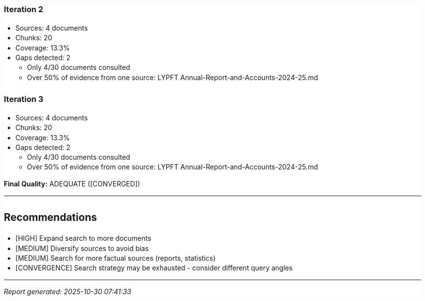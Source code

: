 ### Iteration 2
- Sources: 4 documents
- Chunks: 20
- Coverage: 13.3%
- Gaps detected: 2
  - Only 4/30 documents consulted
  - Over 50% of evidence from one source: LYPFT Annual-Report-and-Accounts-2024-25.md

### Iteration 3
- Sources: 4 documents
- Chunks: 20
- Coverage: 13.3%
- Gaps detected: 2
  - Only 4/30 documents consulted
  - Over 50% of evidence from one source: LYPFT Annual-Report-and-Accounts-2024-25.md

**Final Quality:** ADEQUATE ([CONVERGED])

---

## Recommendations

- [HIGH] Expand search to more documents
- [MEDIUM] Diversify sources to avoid bias
- [MEDIUM] Search for more factual sources (reports, statistics)
- [CONVERGENCE] Search strategy may be exhausted - consider different query angles

---

*Report generated: 2025-10-30 07:41:33*
